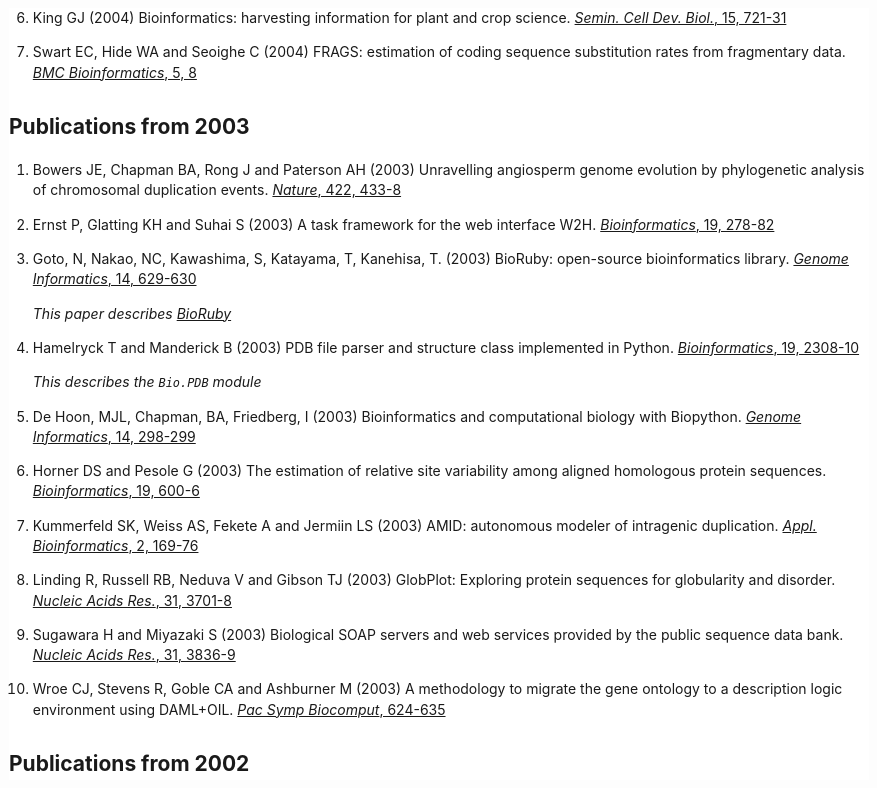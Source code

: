 6.  King GJ (2004) Bioinformatics: harvesting information for plant and crop
    science.
    [*Semin. Cell Dev. Biol.*, 15, 721-31](http://www.ncbi.nlm.nih.gov/pubmed/?term=15561592)

7.  Swart EC, Hide WA and Seoighe C (2004) FRAGS: estimation of coding sequence
    substitution rates from fragmentary data.
    [*BMC Bioinformatics*, 5, 8](http://www.ncbi.nlm.nih.gov/pubmed/?term=15005802)

Publications from 2003
----------------------

1.  Bowers JE, Chapman BA, Rong J and Paterson AH (2003) Unravelling angiosperm
    genome evolution by phylogenetic analysis of chromosomal duplication events.
    [*Nature*, 422, 433-8](http://www.ncbi.nlm.nih.gov/pubmed/?term=12660784)

2.  Ernst P, Glatting KH and Suhai S (2003) A task framework for the web
    interface W2H.
    [*Bioinformatics*, 19, 278-82](http://www.ncbi.nlm.nih.gov/pubmed/?term=12538250)

3.  Goto, N, Nakao, NC, Kawashima, S, Katayama, T, Kanehisa, T. (2003) BioRuby:
    open-source bioinformatics library.
    [*Genome Informatics*, 14, 629-630](http://www.jsbi.org/pdfs/journal1/GI14.html)

    *This paper describes [BioRuby](http://www.bioruby.org)*

4.  Hamelryck T and Manderick B (2003) PDB file parser and structure class
    implemented in Python.
    [*Bioinformatics*, 19, 2308-10](http://www.ncbi.nlm.nih.gov/pubmed/?term=14630660)

    *This describes the `Bio.PDB` module*

5.  De Hoon, MJL, Chapman, BA, Friedberg, I (2003) Bioinformatics and
    computational biology with Biopython.
    [*Genome Informatics*, 14, 298-299](http://www.jsbi.org/pdfs/journal1/GI14.html)

6.  Horner DS and Pesole G (2003) The estimation of relative site variability
    among aligned homologous protein sequences.
    [*Bioinformatics*, 19, 600-6](http://www.ncbi.nlm.nih.gov/pubmed/?term=12651718)

7.  Kummerfeld SK, Weiss AS, Fekete A and Jermiin LS (2003) AMID: autonomous
    modeler of intragenic duplication.
    [*Appl. Bioinformatics*, 2, 169-76](http://www.ncbi.nlm.nih.gov/pubmed/?term=15130804)

8.  Linding R, Russell RB, Neduva V and Gibson TJ (2003) GlobPlot: Exploring
    protein sequences for globularity and disorder.
    [*Nucleic Acids Res.*, 31, 3701-8](http://www.ncbi.nlm.nih.gov/pubmed/?term=12824398)

9.  Sugawara H and Miyazaki S (2003) Biological SOAP servers and web services
    provided by the public sequence data bank.
    [*Nucleic Acids Res.*, 31, 3836-9](http://www.ncbi.nlm.nih.gov/pubmed/?term=12824432)

10. Wroe CJ, Stevens R, Goble CA and Ashburner M (2003) A methodology to
    migrate the gene ontology to a description logic environment using
    DAML+OIL.
    [*Pac Symp Biocomput*, 624-635](http://www.ncbi.nlm.nih.gov/pubmed/?term=12603063)

Publications from 2002
----------------------
